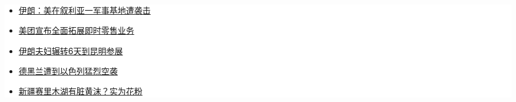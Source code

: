 + [伊朗：美在叙利亚一军事基地遭袭击](https://www.toutiao.com/trending/7519084122028084746/?category_name=topic_innerflow&event_type=hot_board&log_pb=%257B%2522category_name%2522%253A%2522topic_innerflow%2522%252C%2522cluster_type%2522%253A%25222%2522%252C%2522enter_from%2522%253A%2522click_category%2522%252C%2522entrance_hotspot%2522%253A%2522outside%2522%252C%2522event_type%2522%253A%2522hot_board%2522%252C%2522hot_board_cluster_id%2522%253A%25227519084122028084746%2522%252C%2522hot_board_impr_id%2522%253A%2522202506240014217A0449C44C8E2D4EA291%2522%252C%2522jump_page%2522%253A%2522hot_board_page%2522%252C%2522location%2522%253A%2522news_hot_card%2522%252C%2522page_location%2522%253A%2522hot_board_page%2522%252C%2522rank%2522%253A%25226%2522%252C%2522source%2522%253A%2522trending_tab%2522%252C%2522style_id%2522%253A%252240132%2522%252C%2522title%2522%253A%2522%25E4%25BC%258A%25E6%259C%2597%25EF%25BC%259A%25E7%25BE%258E%25E5%259C%25A8%25E5%258F%2599%25E5%2588%25A9%25E4%25BA%259A%25E4%25B8%2580%25E5%2586%259B%25E4%25BA%258B%25E5%259F%25BA%25E5%259C%25B0%25E9%2581%25AD%25E8%25A2%25AD%25E5%2587%25BB%2522%257D&rank=6&style_id=40132&topic_id=7519084122028084746)

+ [美团宣布全面拓展即时零售业务](https://www.toutiao.com/trending/7518909026185396236/?category_name=topic_innerflow&event_type=hot_board&log_pb=%257B%2522category_name%2522%253A%2522topic_innerflow%2522%252C%2522cluster_type%2522%253A%25226%2522%252C%2522enter_from%2522%253A%2522click_category%2522%252C%2522entrance_hotspot%2522%253A%2522outside%2522%252C%2522event_type%2522%253A%2522hot_board%2522%252C%2522hot_board_cluster_id%2522%253A%25227518909026185396236%2522%252C%2522hot_board_impr_id%2522%253A%2522202506240014217A0449C44C8E2D4EA291%2522%252C%2522jump_page%2522%253A%2522hot_board_page%2522%252C%2522location%2522%253A%2522news_hot_card%2522%252C%2522page_location%2522%253A%2522hot_board_page%2522%252C%2522rank%2522%253A%25227%2522%252C%2522source%2522%253A%2522trending_tab%2522%252C%2522style_id%2522%253A%252240132%2522%252C%2522title%2522%253A%2522%25E7%25BE%258E%25E5%259B%25A2%25E5%25AE%25A3%25E5%25B8%2583%25E5%2585%25A8%25E9%259D%25A2%25E6%258B%2593%25E5%25B1%2595%25E5%258D%25B3%25E6%2597%25B6%25E9%259B%25B6%25E5%2594%25AE%25E4%25B8%259A%25E5%258A%25A1%2522%257D&rank=7&style_id=40132&topic_id=7518909026185396236)

+ [伊朗夫妇辗转6天到昆明参展](https://www.toutiao.com/trending/7519043405285130277/?category_name=topic_innerflow&event_type=hot_board&log_pb=%257B%2522category_name%2522%253A%2522topic_innerflow%2522%252C%2522cluster_type%2522%253A%25220%2522%252C%2522enter_from%2522%253A%2522click_category%2522%252C%2522entrance_hotspot%2522%253A%2522outside%2522%252C%2522event_type%2522%253A%2522hot_board%2522%252C%2522hot_board_cluster_id%2522%253A%25227519043405285130277%2522%252C%2522hot_board_impr_id%2522%253A%2522202506240014217A0449C44C8E2D4EA291%2522%252C%2522jump_page%2522%253A%2522hot_board_page%2522%252C%2522location%2522%253A%2522news_hot_card%2522%252C%2522page_location%2522%253A%2522hot_board_page%2522%252C%2522rank%2522%253A%25228%2522%252C%2522source%2522%253A%2522trending_tab%2522%252C%2522style_id%2522%253A%252240132%2522%252C%2522title%2522%253A%2522%25E4%25BC%258A%25E6%259C%2597%25E5%25A4%25AB%25E5%25A6%2587%25E8%25BE%2597%25E8%25BD%25AC6%25E5%25A4%25A9%25E5%2588%25B0%25E6%2598%2586%25E6%2598%258E%25E5%258F%2582%25E5%25B1%2595%2522%257D&rank=8&style_id=40132&topic_id=7519043405285130277)

+ [德黑兰遭到以色列猛烈空袭](https://www.toutiao.com/trending/7518624835825090623/?category_name=topic_innerflow&event_type=hot_board&log_pb=%257B%2522category_name%2522%253A%2522topic_innerflow%2522%252C%2522cluster_type%2522%253A%25220%2522%252C%2522enter_from%2522%253A%2522click_category%2522%252C%2522entrance_hotspot%2522%253A%2522outside%2522%252C%2522event_type%2522%253A%2522hot_board%2522%252C%2522hot_board_cluster_id%2522%253A%25227518624835825090623%2522%252C%2522hot_board_impr_id%2522%253A%2522202506240014217A0449C44C8E2D4EA291%2522%252C%2522jump_page%2522%253A%2522hot_board_page%2522%252C%2522location%2522%253A%2522news_hot_card%2522%252C%2522page_location%2522%253A%2522hot_board_page%2522%252C%2522rank%2522%253A%25229%2522%252C%2522source%2522%253A%2522trending_tab%2522%252C%2522style_id%2522%253A%252240132%2522%252C%2522title%2522%253A%2522%25E5%25BE%25B7%25E9%25BB%2591%25E5%2585%25B0%25E9%2581%25AD%25E5%2588%25B0%25E4%25BB%25A5%25E8%2589%25B2%25E5%2588%2597%25E7%258C%259B%25E7%2583%2588%25E7%25A9%25BA%25E8%25A2%25AD%2522%257D&rank=9&style_id=40132&topic_id=7518624835825090623)

+ [新疆赛里木湖有脏黄沫？实为花粉](https://www.toutiao.com/trending/7518356433436459018/?category_name=topic_innerflow&event_type=hot_board&log_pb=%257B%2522category_name%2522%253A%2522topic_innerflow%2522%252C%2522cluster_type%2522%253A%25222%2522%252C%2522enter_from%2522%253A%2522click_category%2522%252C%2522entrance_hotspot%2522%253A%2522outside%2522%252C%2522event_type%2522%253A%2522hot_board%2522%252C%2522hot_board_cluster_id%2522%253A%25227518356433436459018%2522%252C%2522hot_board_impr_id%2522%253A%2522202506240014217A0449C44C8E2D4EA291%2522%252C%2522jump_page%2522%253A%2522hot_board_page%2522%252C%2522location%2522%253A%2522news_hot_card%2522%252C%2522page_location%2522%253A%2522hot_board_page%2522%252C%2522rank%2522%253A%252210%2522%252C%2522source%2522%253A%2522trending_tab%2522%252C%2522style_id%2522%253A%252240132%2522%252C%2522title%2522%253A%2522%25E6%2596%25B0%25E7%2596%2586%25E8%25B5%259B%25E9%2587%258C%25E6%259C%25A8%25E6%25B9%2596%25E6%259C%2589%25E8%2584%258F%25E9%25BB%2584%25E6%25B2%25AB%25EF%25BC%259F%25E5%25AE%259E%25E4%25B8%25BA%25E8%258A%25B1%25E7%25B2%2589%2522%257D&rank=10&style_id=40132&topic_id=7518356433436459018)
